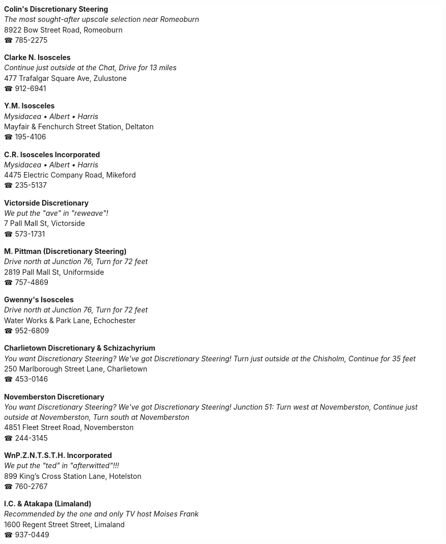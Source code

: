 **Colin's Discretionary Steering**  
_The most sought-after upscale selection near Romeoburn_  
8922 Bow Street Road, Romeoburn  
☎ 785-2275

**Clarke N. Isosceles**  
_Continue just outside at the Chat, Drive for 13 miles_  
477 Trafalgar Square Ave, Zulustone  
☎ 912-6941

**Y.M. Isosceles**  
_Mysidacea • Albert • Harris_  
Mayfair & Fenchurch Street Station, Deltaton  
☎ 195-4106

**C.R. Isosceles Incorporated**  
_Mysidacea • Albert • Harris_  
4475 Electric Company Road, Mikeford  
☎ 235-5137

**Victorside Discretionary**  
_We put the "ave" in "reweave"!_  
7 Pall Mall St, Victorside  
☎ 573-1731

**M. Pittman (Discretionary Steering)**  
_Drive north at Junction 76, Turn for 72 feet_  
2819 Pall Mall St, Uniformside  
☎ 757-4869

**Gwenny's Isosceles**  
_Drive north at Junction 76, Turn for 72 feet_  
Water Works & Park Lane, Echochester  
☎ 952-6809

**Charlietown Discretionary & Schizachyrium**  
_You want Discretionary Steering? We've got Discretionary Steering! 
Turn just outside at the Chisholm, Continue for 35 feet_  
250 Marlborough Street Lane, Charlietown  
☎ 453-0146

**Novemberston Discretionary**  
_You want Discretionary Steering? We've got Discretionary Steering! 
Junction 51: Turn west at Novemberston, Continue just outside at Novemberston, Turn south at Novemberston_  
4851 Fleet Street Road, Novemberston  
☎ 244-3145

**WnP.Z.N.T.S.T.H. Incorporated**  
_We put the "ted" in "afterwitted"!!!_  
899 King’s Cross Station Lane, Hotelston  
☎ 760-2767

**I.C. & Atakapa (Limaland)**  
_Recommended by the one and only TV host Moises Frank_  
1600 Regent Street Street, Limaland  
☎ 937-0449
